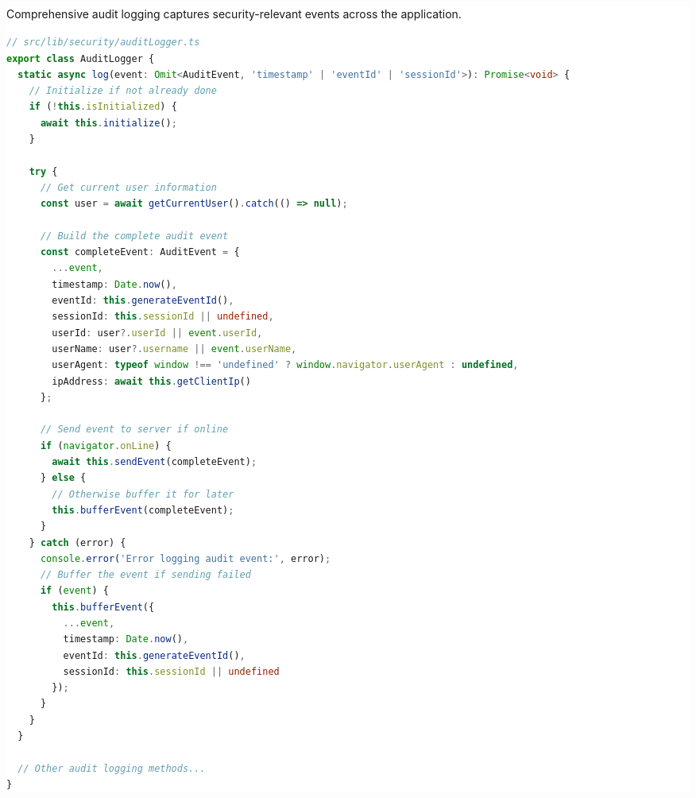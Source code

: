 Comprehensive audit logging captures security-relevant events across the application.

```typescript
// src/lib/security/auditLogger.ts
export class AuditLogger {
  static async log(event: Omit<AuditEvent, 'timestamp' | 'eventId' | 'sessionId'>): Promise<void> {
    // Initialize if not already done
    if (!this.isInitialized) {
      await this.initialize();
    }
    
    try {
      // Get current user information
      const user = await getCurrentUser().catch(() => null);
      
      // Build the complete audit event
      const completeEvent: AuditEvent = {
        ...event,
        timestamp: Date.now(),
        eventId: this.generateEventId(),
        sessionId: this.sessionId || undefined,
        userId: user?.userId || event.userId,
        userName: user?.username || event.userName,
        userAgent: typeof window !== 'undefined' ? window.navigator.userAgent : undefined,
        ipAddress: await this.getClientIp()
      };
      
      // Send event to server if online
      if (navigator.onLine) {
        await this.sendEvent(completeEvent);
      } else {
        // Otherwise buffer it for later
        this.bufferEvent(completeEvent);
      }
    } catch (error) {
      console.error('Error logging audit event:', error);
      // Buffer the event if sending failed
      if (event) {
        this.bufferEvent({
          ...event,
          timestamp: Date.now(),
          eventId: this.generateEventId(),
          sessionId: this.sessionId || undefined
        });
      }
    }
  }
  
  // Other audit logging methods...
}
```
